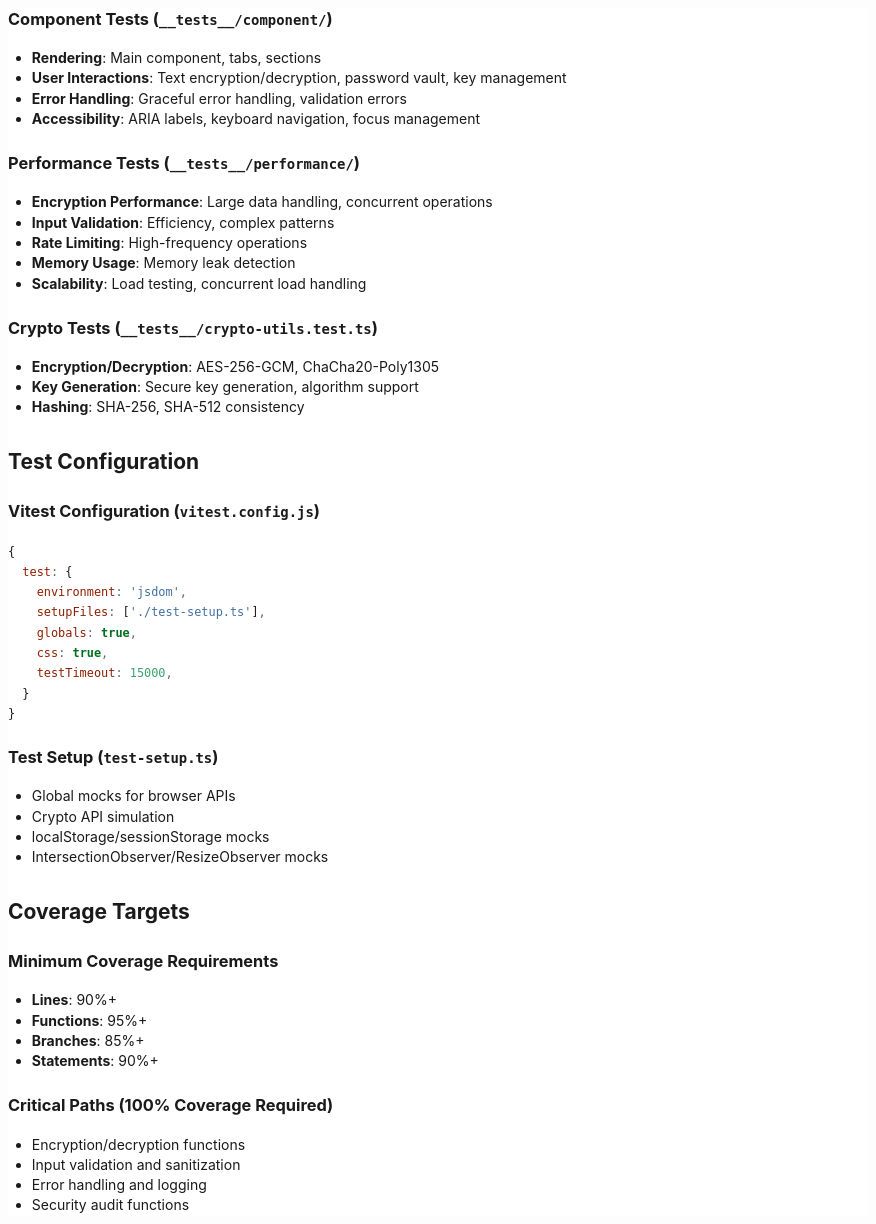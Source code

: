 ### Component Tests (`__tests__/component/`)
- **Rendering**: Main component, tabs, sections
- **User Interactions**: Text encryption/decryption, password vault, key management
- **Error Handling**: Graceful error handling, validation errors
- **Accessibility**: ARIA labels, keyboard navigation, focus management

### Performance Tests (`__tests__/performance/`)
- **Encryption Performance**: Large data handling, concurrent operations
- **Input Validation**: Efficiency, complex patterns
- **Rate Limiting**: High-frequency operations
- **Memory Usage**: Memory leak detection
- **Scalability**: Load testing, concurrent load handling

### Crypto Tests (`__tests__/crypto-utils.test.ts`)
- **Encryption/Decryption**: AES-256-GCM, ChaCha20-Poly1305
- **Key Generation**: Secure key generation, algorithm support
- **Hashing**: SHA-256, SHA-512 consistency

## Test Configuration

### Vitest Configuration (`vitest.config.js`)
```javascript
{
  test: {
    environment: 'jsdom',
    setupFiles: ['./test-setup.ts'],
    globals: true,
    css: true,
    testTimeout: 15000,
  }
}
```

### Test Setup (`test-setup.ts`)
- Global mocks for browser APIs
- Crypto API simulation
- localStorage/sessionStorage mocks
- IntersectionObserver/ResizeObserver mocks

## Coverage Targets

### Minimum Coverage Requirements
- **Lines**: 90%+
- **Functions**: 95%+
- **Branches**: 85%+
- **Statements**: 90%+

### Critical Paths (100% Coverage Required)
- Encryption/decryption functions
- Input validation and sanitization
- Error handling and logging
- Security audit functions
